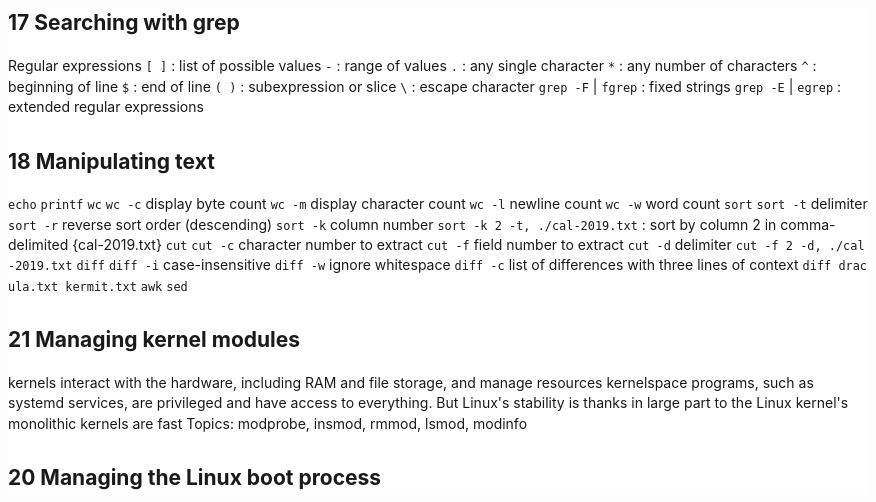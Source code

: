## 17 Searching with grep
Regular expressions
`[ ]` : list of possible values
`-` : range of values
`.` : any single character
`*` : any number of characters
`^` : beginning of line
`$` : end of line
`( )` : subexpression or slice
`\` : escape character
`grep -F` | `fgrep` : fixed strings
`grep -E` | `egrep` : extended regular expressions

## 18 Manipulating text
`echo`
`printf`
`wc`
`wc -c` display byte count
`wc -m` display character count
`wc -l` newline count
`wc -w` word count
`sort`
`sort -t` delimiter
`sort -r` reverse sort order (descending)
`sort -k` column number
`sort -k 2 -t, ./cal-2019.txt` : sort by column 2 in comma-delimited {cal-2019.txt}
`cut`
`cut -c` character number to extract
`cut -f` field number to extract
`cut -d` delimiter
`cut -f 2 -d, ./cal-2019.txt`
`diff`
`diff -i` case-insensitive
`diff -w` ignore whitespace
`diff -c` list of differences with three lines of context
`diff dracula.txt kermit.txt`
`awk`
`sed`

## 21 Managing kernel modules
kernels interact with the hardware, including RAM and file storage, and manage resources
kernelspace programs, such as systemd services, are privileged and have access to everything. But Linux's stability is thanks in large part to the Linux kernel's 
monolithic kernels are fast
Topics: modprobe, insmod, rmmod, lsmod, modinfo

## 20 Managing the Linux boot process
